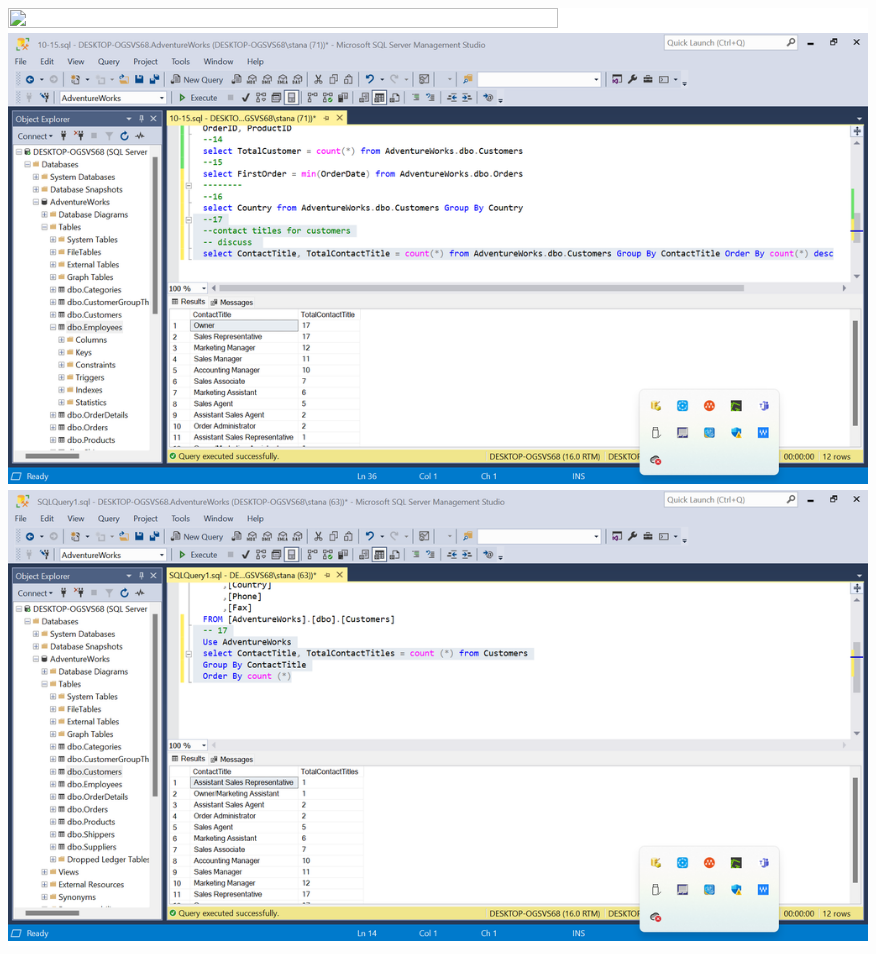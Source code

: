 <a>
  <img src="https://github.com/stan-alam/db-sql-course/blob/develop/T-SQL/images/01/T%E2%80%93sql01%20-%20page%2010.png" width="80%" height="80%">
</a>

<a>
  <img src="https://github.com/stan-alam/db-sql-course/blob/develop/T-SQL/images/01/17.png" width="100%" height="100%">
</a>

<a>
  <img src="https://github.com/stan-alam/db-sql-course/blob/develop/T-SQL/images/01/17A.png" width="100%" height="100%">
</a>
